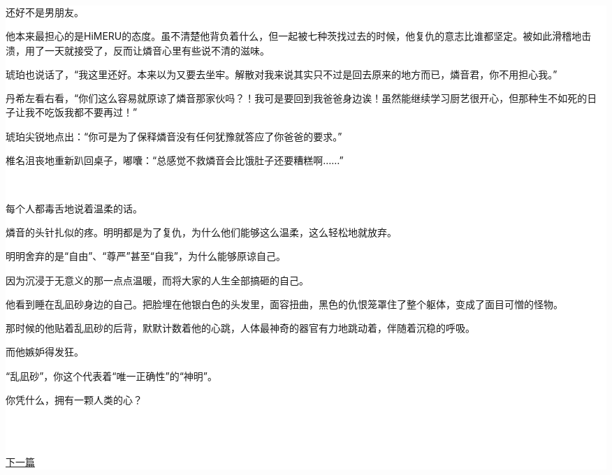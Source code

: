 还好不是男朋友。

他本来最担心的是HiMERU的态度。虽不清楚他背负着什么，但一起被七种茨找过去的时候，他复仇的意志比谁都坚定。被如此滑稽地击溃，用了一天就接受了，反而让燐音心里有些说不清的滋味。

琥珀也说话了，“我这里还好。本来以为又要去坐牢。解散对我来说其实只不过是回去原来的地方而已，燐音君，你不用担心我。”

丹希左看右看，“你们这么容易就原谅了燐音那家伙吗？！我可是要回到我爸爸身边诶！虽然能继续学习厨艺很开心，但那种生不如死的日子让我不吃饭我都不要再过！”

琥珀尖锐地点出：“你可是为了保释燐音没有任何犹豫就答应了你爸爸的要求。”

椎名沮丧地重新趴回桌子，嘟囔：“总感觉不救燐音会比饿肚子还要糟糕啊……”

<br> 


每个人都毒舌地说着温柔的话。

燐音的头针扎似的疼。明明都是为了复仇，为什么他们能够这么温柔，这么轻松地就放弃。

明明舍弃的是“自由”、“尊严”甚至“自我”，为什么能够原谅自己。

因为沉浸于无意义的那一点点温暖，而将大家的人生全部搞砸的自己。

他看到睡在乱凪砂身边的自己。把脸埋在他银白色的头发里，面容扭曲，黑色的仇恨笼罩住了整个躯体，变成了面目可憎的怪物。

那时候的他贴着乱凪砂的后背，默默计数着他的心跳，人体最神奇的器官有力地跳动着，伴随着沉稳的呼吸。

而他嫉妒得发狂。

“乱凪砂”，你这个代表着“唯一正确性”的“神明”。

你凭什么，拥有一颗人类的心？

<br> 

<br> 

[下一篇](https://yotomi.github.io/rinsa/post/13.html)